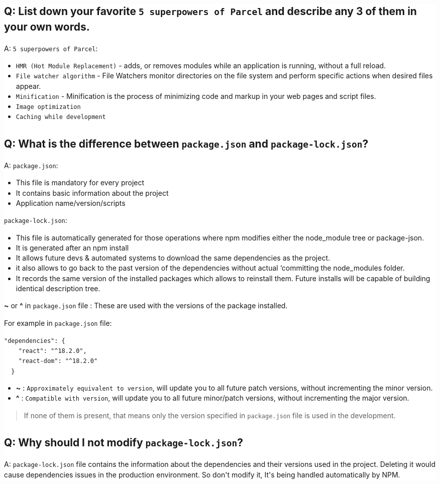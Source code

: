 

## Q: List down your favorite `5 superpowers of Parcel` and describe any 3 of them in your own words.
A: `5 superpowers of Parcel`:
* `HMR (Hot Module Replacement)` - adds, or removes modules while an application is running, without a full reload.
* `File watcher algorithm` - File Watchers monitor directories on the file system and perform specific actions when desired files appear.
* `Minification` - Minification is the process of minimizing code and markup in your web pages and script files.
* `Image optimization`
* `Caching while development`


## Q: What is the difference between `package.json` and `package-lock.json`?
A: `package.json`:
* This file is mandatory for every project
* It contains basic information about the project
* Application name/version/scripts

`package-lock.json`:
* This file is automatically generated for those operations where npm modifies either the node_module tree or package-json.
* It is generated after an npm install
* It allows future devs & automated systems to download the same dependencies as the project.
* it also allows to go back to the past version of the dependencies without actual
‘committing the node_modules folder.
* It records the same version of the installed packages which allows to reinstall them.
Future installs will be capable of building identical description tree.

**~** or **^** in `package.json` file :
These are used with the versions of the package installed.

For example  in `package.json` file:
```
"dependencies": {
    "react": "^18.2.0",
    "react-dom": "^18.2.0"
  }
```

* **~** : `Approximately equivalent to version`, will update you to all future patch versions, without incrementing the minor version.
* **^** : `Compatible with version`, will update you to all future minor/patch versions, without incrementing the major version.

> If none of them is present, that means only the version specified in `package.json` file is used in the development.


## Q: Why should I not modify `package-lock.json`?
A: `package-lock.json` file contains the information about the dependencies and their versions used in the project. Deleting it would cause dependencies issues in the production environment. So don't modify it, It's being handled automatically by NPM.
